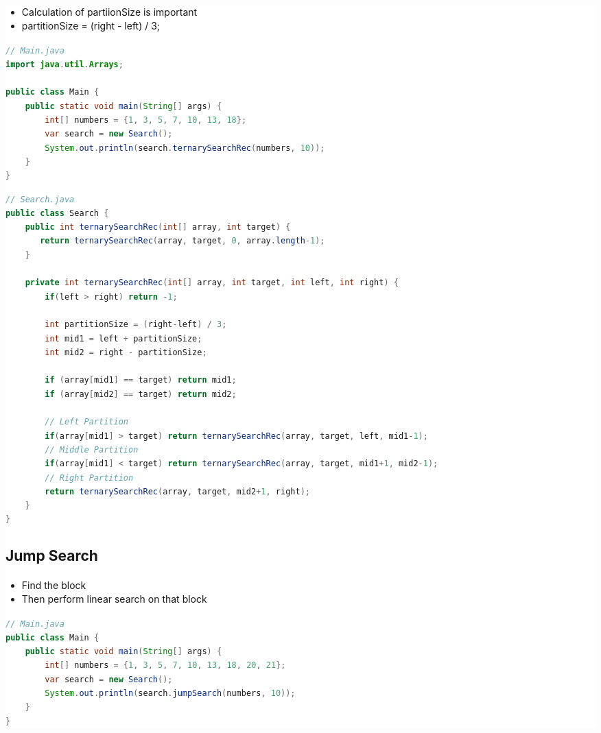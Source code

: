 - Calculation of partiionSize is important
- partitionSize = (right - left) / 3;

```java
// Main.java
import java.util.Arrays;

public class Main {
    public static void main(String[] args) {
        int[] numbers = {1, 3, 5, 7, 10, 13, 18};
        var search = new Search();
        System.out.println(search.ternarySearchRec(numbers, 10));
    }
}
```

```java
// Search.java
public class Search {
    public int ternarySearchRec(int[] array, int target) {
       return ternarySearchRec(array, target, 0, array.length-1);
    }

    private int ternarySearchRec(int[] array, int target, int left, int right) {
        if(left > right) return -1;

        int partitionSize = (right-left) / 3;
        int mid1 = left + partitionSize;
        int mid2 = right - partitionSize;

        if (array[mid1] == target) return mid1;
        if (array[mid2] == target) return mid2;

        // Left Partition
        if(array[mid1] > target) return ternarySearchRec(array, target, left, mid1-1);
        // Middle Partition
        if(array[mid1] < target) return ternarySearchRec(array, target, mid1+1, mid2-1);
        // Right Partition
        return ternarySearchRec(array, target, mid2+1, right);
    }
}
```

## **Jump Search**

- Find the block
- Then perform linear search on that block

```java
// Main.java
public class Main {
    public static void main(String[] args) {
        int[] numbers = {1, 3, 5, 7, 10, 13, 18, 20, 21};
        var search = new Search();
        System.out.println(search.jumpSearch(numbers, 10));
    }
}
```
